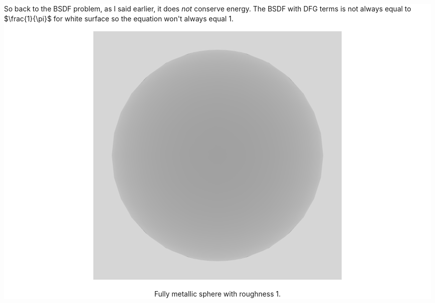So back to the BSDF problem, as I said earlier, it does *not* conserve energy. The BSDF with DFG terms is not always equal to $\frac{1}{\pi}$ for white surface so the equation won't always equal 1.

<p align="center">
  <img src="./Gallery/Graphics/GGXFurnace.png" alt="GGXFurnace" width="500" height="500" />
</p>
<p align="center">
Fully metallic sphere with roughness 1.
</p>
